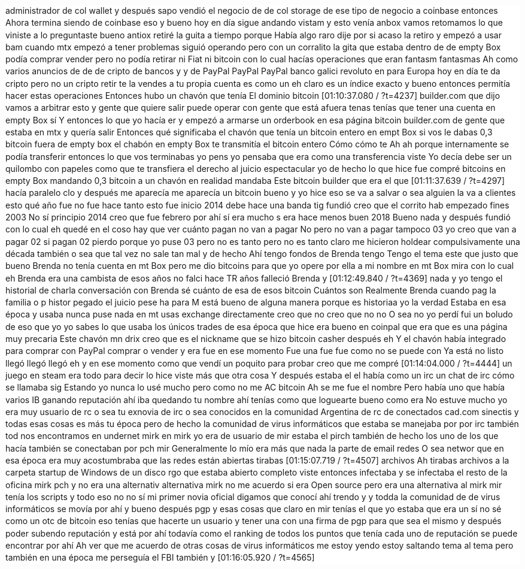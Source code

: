 administrador de col wallet y después sapo vendió el negocio de de col storage de ese tipo de negocio a coinbase entonces Ahora termina siendo de coinbase eso y bueno hoy en día sigue andando vistam y esto venía anbox vamos retomamos lo que viniste a lo preguntaste bueno antiox retiré la guita a tiempo porque Había algo raro dije por si acaso la retiro y empezó a usar bam cuando mtx empezó a tener problemas siguió operando pero con un corralito la gita que estaba dentro de de empty Box podía comprar vender pero no podía retirar ni Fiat ni bitcoin con lo cual hacías operaciones que eran fantasm fantasmas Ah como varios anuncios de de de cripto de bancos y y de PayPal PayPal PayPal banco galici revoluto en para Europa hoy en día te da cripto pero no un cripto retir te la vendes a tu propia cuenta es como un eh claro es un índice exacto y bueno entonces permitía hacer estas operaciones Entonces hubo un chavón que tenía El dominio bitcoin 
[01:10:37.080 / ?t=4237]
builder.com que dijo vamos a arbitrar esto y gente que quiere salir puede operar con gente que está afuera tenas tenías que tener una cuenta en empty Box sí Y entonces lo que yo hacía er y empezó a armarse un orderbook en esa página bitcoin builder.com de gente que estaba en mtx y quería salir Entonces qué significaba el chavón que tenía un bitcoin entero en empt Box si vos le dabas 0,3 bitcoin fuera de empty box el chabón en empty Box te transmitía el bitcoin entero Cómo cómo te Ah ah porque internamente se podía transferir entonces lo que vos terminabas yo pens yo pensaba que era como una transferencia viste Yo decía debe ser un quilombo con papeles como que te transfiera el derecho al juicio espectacular yo de hecho lo que hice fue compré bitcoins en empty Box mandando 0,3 bitcoin a un chavón en realidad mandaba Este bitcoin builder que era el que 
[01:11:37.639 / ?t=4297]
hacía paralelo clo y después me aparecía me aparecía un bitcoin bueno y yo hice eso se va a salvar o sea alguien la va a clientes esto qué año fue no fue hace tanto esto fue inicio 2014 debe hace una banda tig fundió creo que el corrito hab empezado fines 2003 No sí principio 2014 creo que fue febrero por ahí sí era mucho s era hace menos buen 2018 Bueno nada y después fundió con lo cual eh quedé en el coso hay que ver cuánto pagan no van a pagar No pero no van a pagar tampoco 03 yo creo que van a pagar 02 si pagan 02 pierdo porque yo puse 03 pero no es tanto pero no es tanto claro me hicieron holdear compulsivamente una década también o sea que tal vez no sale tan mal y de hecho Ahí tengo fondos de Brenda tengo Tengo el tema este que justo que bueno Brenda no tenía cuenta en mt Box pero me dio bitcoins para que yo opere por ella a mi nombre en mt Box mira con lo cual eh Brenda era una cambista de esos años no falci hace TR años falleció Brenda y 
[01:12:49.840 / ?t=4369]
nada y yo tengo el historial de charla conversación con Brenda sé cuánto de esa de esos bitcoin Cuántos son Realmente Brenda cuando pag la familia o p histor pegado el juicio pese ha para M está bueno de alguna manera porque es historiaa yo la verdad Estaba en esa época y usaba nunca puse nada en mt usas exchange directamente creo que no creo que no no O sea no yo perdí fui un boludo de eso que yo yo sabes lo que usaba los únicos trades de esa época que hice era bueno en coinpal que era que es una página muy precaria Este chavón mn drix creo que es el nickname que se hizo bitcoin casher después eh Y el chavón había integrado para comprar con PayPal comprar o vender y era fue en ese momento Fue una fue fue como no se puede con Ya está no listo llegó llegó llegó eh y en ese momento como que vendí un poquito para probar creo que me compré 
[01:14:04.000 / ?t=4444]
un juego en steam era todo para decir lo hice viste más que otra cosa Y después estaba el el había como un irc un chat de irc cómo se llamaba sig Estando yo nunca lo usé mucho pero como no me AC bitcoin Ah se me fue el nombre Pero había uno que había varios IB ganando reputación ahí iba quedando tu nombre ahí tenías como que loguearte bueno como era No estuve mucho yo era muy usuario de rc o sea tu exnovia de irc o sea conocidos en la comunidad Argentina de rc de conectados cad.com sinectis y todas esas cosas es más tu época pero de hecho la comunidad de virus informáticos que estaba se manejaba por por irc también tod nos encontramos en undernet mirk en mirk yo era de usuario de mir estaba el pirch también de hecho los uno de los que hacía también se conectaban por pch mir Generalmente lo mío era más que nada la parte de email redes O sea networ que en esa época era muy acostumbraba que las redes están abiertas tirabas 
[01:15:07.719 / ?t=4507]
archivos Ah tirabas archivos a la carpeta startup de Windows de un disco rgo que estaba abierto completo viste entonces infectaba y se infectaba el resto de la oficina mirk pch y no era una alternativ alternativa mirk no me acuerdo si era Open source pero era una alternativa al mirk mir tenía los scripts y todo eso no no sí mi primer novia oficial digamos que conocí ahí trendo y y todda la comunidad de de virus informáticos se movía por ahí y bueno después pgp y esas cosas que claro en mir tenías el que yo estaba que era un sí no sé como un otc de bitcoin eso tenías que hacerte un usuario y tener una con una firma de pgp para que sea el mismo y después poder subendo reputación y está por ahí todavía como el ranking de todos los puntos que tenía cada uno de reputación se puede encontrar por ahí Ah ver que me acuerdo de otras cosas de virus informáticos me estoy yendo estoy saltando tema al tema pero también en una época me perseguía el FBI también y 
[01:16:05.920 / ?t=4565]
